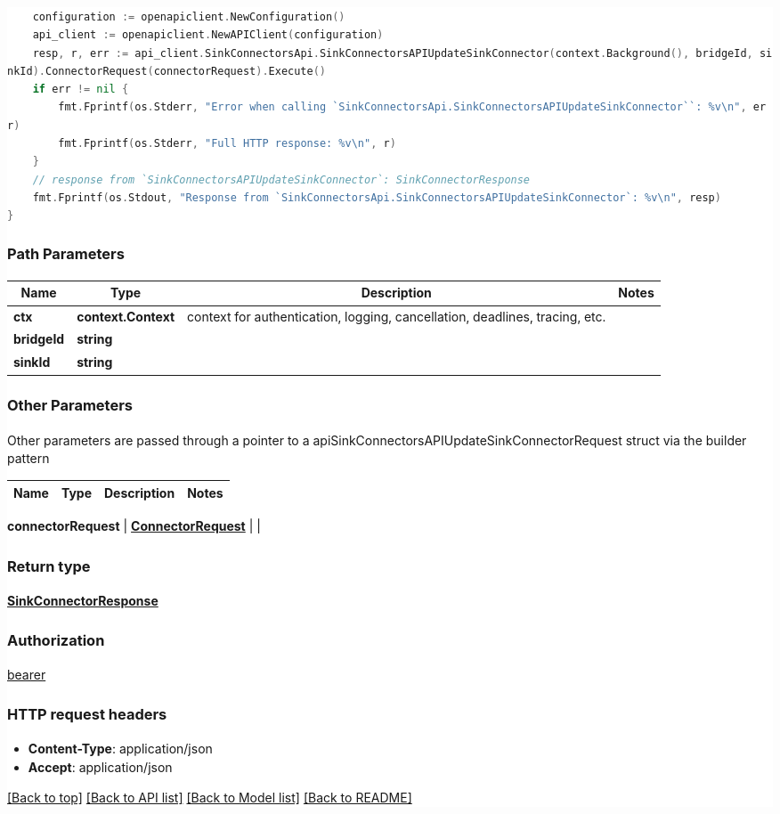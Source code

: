 ```go
    configuration := openapiclient.NewConfiguration()
    api_client := openapiclient.NewAPIClient(configuration)
    resp, r, err := api_client.SinkConnectorsApi.SinkConnectorsAPIUpdateSinkConnector(context.Background(), bridgeId, sinkId).ConnectorRequest(connectorRequest).Execute()
    if err != nil {
        fmt.Fprintf(os.Stderr, "Error when calling `SinkConnectorsApi.SinkConnectorsAPIUpdateSinkConnector``: %v\n", err)
        fmt.Fprintf(os.Stderr, "Full HTTP response: %v\n", r)
    }
    // response from `SinkConnectorsAPIUpdateSinkConnector`: SinkConnectorResponse
    fmt.Fprintf(os.Stdout, "Response from `SinkConnectorsApi.SinkConnectorsAPIUpdateSinkConnector`: %v\n", resp)
}
```

### Path Parameters


Name | Type | Description  | Notes
------------- | ------------- | ------------- | -------------
**ctx** | **context.Context** | context for authentication, logging, cancellation, deadlines, tracing, etc.
**bridgeId** | **string** |  | 
**sinkId** | **string** |  | 

### Other Parameters

Other parameters are passed through a pointer to a apiSinkConnectorsAPIUpdateSinkConnectorRequest struct via the builder pattern


Name | Type | Description  | Notes
------------- | ------------- | ------------- | -------------


 **connectorRequest** | [**ConnectorRequest**](ConnectorRequest.md) |  | 

### Return type

[**SinkConnectorResponse**](SinkConnectorResponse.md)

### Authorization

[bearer](../README.md#bearer)

### HTTP request headers

- **Content-Type**: application/json
- **Accept**: application/json

[[Back to top]](#) [[Back to API list]](../README.md#documentation-for-api-endpoints)
[[Back to Model list]](../README.md#documentation-for-models)
[[Back to README]](../README.md)

